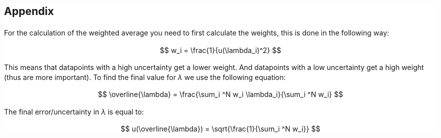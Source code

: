 ## Appendix
For the calculation of the weighted average you need to first calculate the weights, this is done in the following way:

$$
w_i = \frac{1}{u(\lambda_i)^2}
$$

This means that datapoints with a high uncertainty get a lower weight. And datapoints with a low uncertainty get a high weight (thus are more important). To find the final value for $\lambda$ we use the following equation:

$$
\overline{\lambda} = \frac{\sum_i ^N w_i \lambda_i}{\sum_i ^N w_i}
$$

The final error/uncertainty in $\lambda$ is equal to:

$$
u(\overline{\lambda}) = \sqrt{\frac{1}{\sum_i ^N w_i}}
$$

